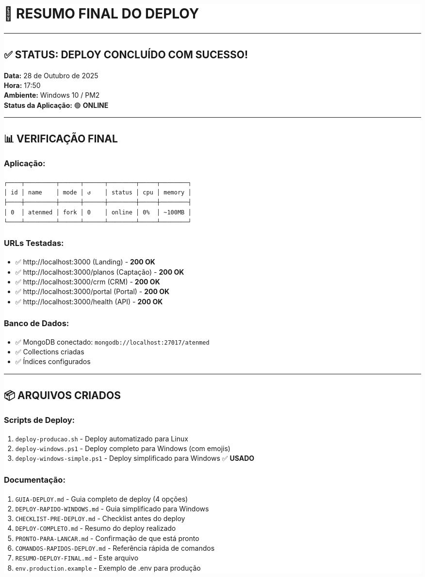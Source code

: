 # 🎉 RESUMO FINAL DO DEPLOY

---

## ✅ STATUS: DEPLOY CONCLUÍDO COM SUCESSO!

**Data:** 28 de Outubro de 2025  
**Hora:** 17:50  
**Ambiente:** Windows 10 / PM2  
**Status da Aplicação:** 🟢 **ONLINE**

---

## 📊 VERIFICAÇÃO FINAL

### **Aplicação:**
```
┌────┬─────────┬──────┬──────┬────────┬─────┬────────┐
│ id │ name    │ mode │ ↺    │ status │ cpu │ memory │
├────┼─────────┼──────┼──────┼────────┼─────┼────────┤
│ 0  │ atenmed │ fork │ 0    │ online │ 0%  │ ~100MB │
└────┴─────────┴──────┴──────┴────────┴─────┴────────┘
```

### **URLs Testadas:**
- ✅ http://localhost:3000 (Landing) - **200 OK**
- ✅ http://localhost:3000/planos (Captação) - **200 OK**
- ✅ http://localhost:3000/crm (CRM) - **200 OK**
- ✅ http://localhost:3000/portal (Portal) - **200 OK**
- ✅ http://localhost:3000/health (API) - **200 OK**

### **Banco de Dados:**
- ✅ MongoDB conectado: `mongodb://localhost:27017/atenmed`
- ✅ Collections criadas
- ✅ Índices configurados

---

## 📦 ARQUIVOS CRIADOS

### **Scripts de Deploy:**
1. `deploy-producao.sh` - Deploy automatizado para Linux
2. `deploy-windows.ps1` - Deploy completo para Windows (com emojis)
3. `deploy-windows-simple.ps1` - Deploy simplificado para Windows ✅ **USADO**

### **Documentação:**
1. `GUIA-DEPLOY.md` - Guia completo de deploy (4 opções)
2. `DEPLOY-RAPIDO-WINDOWS.md` - Guia simplificado para Windows
3. `CHECKLIST-PRE-DEPLOY.md` - Checklist antes do deploy
4. `DEPLOY-COMPLETO.md` - Resumo do deploy realizado
5. `PRONTO-PARA-LANCAR.md` - Confirmação de que está pronto
6. `COMANDOS-RAPIDOS-DEPLOY.md` - Referência rápida de comandos
7. `RESUMO-DEPLOY-FINAL.md` - Este arquivo
8. `env.production.example` - Exemplo de .env para produção
